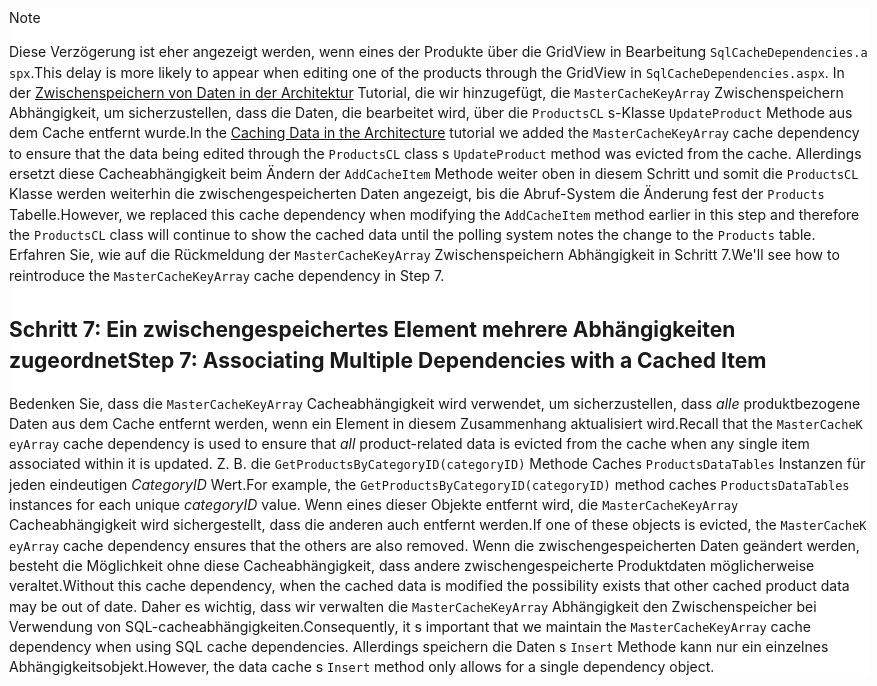 > [!NOTE]
> <span data-ttu-id="26e9e-300">Diese Verzögerung ist eher angezeigt werden, wenn eines der Produkte über die GridView in Bearbeitung `SqlCacheDependencies.aspx`.</span><span class="sxs-lookup"><span data-stu-id="26e9e-300">This delay is more likely to appear when editing one of the products through the GridView in `SqlCacheDependencies.aspx`.</span></span> <span data-ttu-id="26e9e-301">In der [Zwischenspeichern von Daten in der Architektur](caching-data-in-the-architecture-cs.md) Tutorial, die wir hinzugefügt, die `MasterCacheKeyArray` Zwischenspeichern Abhängigkeit, um sicherzustellen, dass die Daten, die bearbeitet wird, über die `ProductsCL` s-Klasse `UpdateProduct` Methode aus dem Cache entfernt wurde.</span><span class="sxs-lookup"><span data-stu-id="26e9e-301">In the [Caching Data in the Architecture](caching-data-in-the-architecture-cs.md) tutorial we added the `MasterCacheKeyArray` cache dependency to ensure that the data being edited through the `ProductsCL` class s `UpdateProduct` method was evicted from the cache.</span></span> <span data-ttu-id="26e9e-302">Allerdings ersetzt diese Cacheabhängigkeit beim Ändern der `AddCacheItem` Methode weiter oben in diesem Schritt und somit die `ProductsCL` Klasse werden weiterhin die zwischengespeicherten Daten angezeigt, bis die Abruf-System die Änderung fest der `Products` Tabelle.</span><span class="sxs-lookup"><span data-stu-id="26e9e-302">However, we replaced this cache dependency when modifying the `AddCacheItem` method earlier in this step and therefore the `ProductsCL` class will continue to show the cached data until the polling system notes the change to the `Products` table.</span></span> <span data-ttu-id="26e9e-303">Erfahren Sie, wie auf die Rückmeldung der `MasterCacheKeyArray` Zwischenspeichern Abhängigkeit in Schritt 7.</span><span class="sxs-lookup"><span data-stu-id="26e9e-303">We'll see how to reintroduce the `MasterCacheKeyArray` cache dependency in Step 7.</span></span>


## <a name="step-7-associating-multiple-dependencies-with-a-cached-item"></a><span data-ttu-id="26e9e-304">Schritt 7: Ein zwischengespeichertes Element mehrere Abhängigkeiten zugeordnet</span><span class="sxs-lookup"><span data-stu-id="26e9e-304">Step 7: Associating Multiple Dependencies with a Cached Item</span></span>

<span data-ttu-id="26e9e-305">Bedenken Sie, dass die `MasterCacheKeyArray` Cacheabhängigkeit wird verwendet, um sicherzustellen, dass *alle* produktbezogene Daten aus dem Cache entfernt werden, wenn ein Element in diesem Zusammenhang aktualisiert wird.</span><span class="sxs-lookup"><span data-stu-id="26e9e-305">Recall that the `MasterCacheKeyArray` cache dependency is used to ensure that *all* product-related data is evicted from the cache when any single item associated within it is updated.</span></span> <span data-ttu-id="26e9e-306">Z. B. die `GetProductsByCategoryID(categoryID)` Methode Caches `ProductsDataTables` Instanzen für jeden eindeutigen *CategoryID* Wert.</span><span class="sxs-lookup"><span data-stu-id="26e9e-306">For example, the `GetProductsByCategoryID(categoryID)` method caches `ProductsDataTables` instances for each unique *categoryID* value.</span></span> <span data-ttu-id="26e9e-307">Wenn eines dieser Objekte entfernt wird, die `MasterCacheKeyArray` Cacheabhängigkeit wird sichergestellt, dass die anderen auch entfernt werden.</span><span class="sxs-lookup"><span data-stu-id="26e9e-307">If one of these objects is evicted, the `MasterCacheKeyArray` cache dependency ensures that the others are also removed.</span></span> <span data-ttu-id="26e9e-308">Wenn die zwischengespeicherten Daten geändert werden, besteht die Möglichkeit ohne diese Cacheabhängigkeit, dass andere zwischengespeicherte Produktdaten möglicherweise veraltet.</span><span class="sxs-lookup"><span data-stu-id="26e9e-308">Without this cache dependency, when the cached data is modified the possibility exists that other cached product data may be out of date.</span></span> <span data-ttu-id="26e9e-309">Daher es wichtig, dass wir verwalten die `MasterCacheKeyArray` Abhängigkeit den Zwischenspeicher bei Verwendung von SQL-cacheabhängigkeiten.</span><span class="sxs-lookup"><span data-stu-id="26e9e-309">Consequently, it s important that we maintain the `MasterCacheKeyArray` cache dependency when using SQL cache dependencies.</span></span> <span data-ttu-id="26e9e-310">Allerdings speichern die Daten s `Insert` Methode kann nur ein einzelnes Abhängigkeitsobjekt.</span><span class="sxs-lookup"><span data-stu-id="26e9e-310">However, the data cache s `Insert` method only allows for a single dependency object.</span></span>
